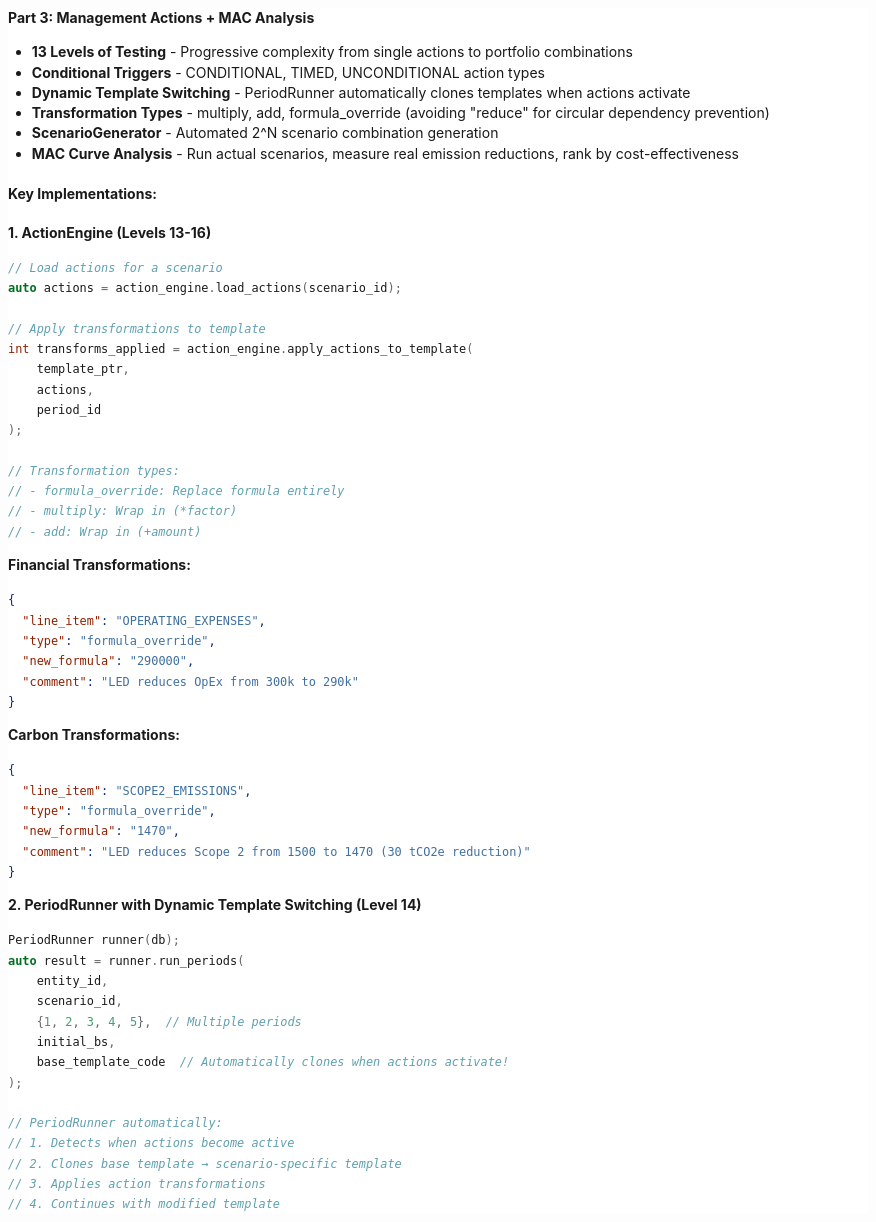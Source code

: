 **Part 3: Management Actions + MAC Analysis**
- **13 Levels of Testing** - Progressive complexity from single actions to portfolio combinations
- **Conditional Triggers** - CONDITIONAL, TIMED, UNCONDITIONAL action types
- **Dynamic Template Switching** - PeriodRunner automatically clones templates when actions activate
- **Transformation Types** - multiply, add, formula_override (avoiding "reduce" for circular dependency prevention)
- **ScenarioGenerator** - Automated 2^N scenario combination generation
- **MAC Curve Analysis** - Run actual scenarios, measure real emission reductions, rank by cost-effectiveness

#### Key Implementations:

**1. ActionEngine (Levels 13-16)**
```cpp
// Load actions for a scenario
auto actions = action_engine.load_actions(scenario_id);

// Apply transformations to template
int transforms_applied = action_engine.apply_actions_to_template(
    template_ptr,
    actions,
    period_id
);

// Transformation types:
// - formula_override: Replace formula entirely
// - multiply: Wrap in (*factor)
// - add: Wrap in (+amount)
```

**Financial Transformations:**
```json
{
  "line_item": "OPERATING_EXPENSES",
  "type": "formula_override",
  "new_formula": "290000",
  "comment": "LED reduces OpEx from 300k to 290k"
}
```

**Carbon Transformations:**
```json
{
  "line_item": "SCOPE2_EMISSIONS",
  "type": "formula_override",
  "new_formula": "1470",
  "comment": "LED reduces Scope 2 from 1500 to 1470 (30 tCO2e reduction)"
}
```

**2. PeriodRunner with Dynamic Template Switching (Level 14)**
```cpp
PeriodRunner runner(db);
auto result = runner.run_periods(
    entity_id,
    scenario_id,
    {1, 2, 3, 4, 5},  // Multiple periods
    initial_bs,
    base_template_code  // Automatically clones when actions activate!
);

// PeriodRunner automatically:
// 1. Detects when actions become active
// 2. Clones base template → scenario-specific template
// 3. Applies action transformations
// 4. Continues with modified template
```